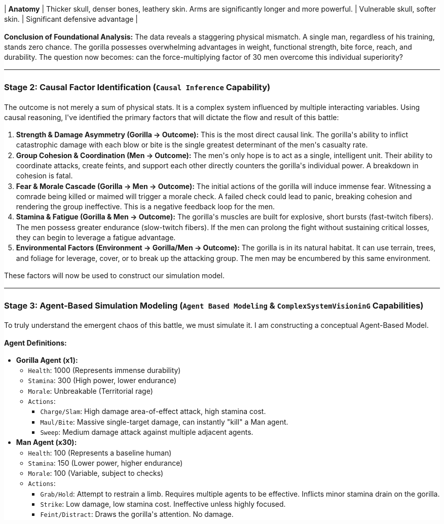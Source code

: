 | **Anatomy** | Thicker skull, denser bones, leathery skin. Arms are significantly longer and more powerful. | Vulnerable skull, softer skin. | Significant defensive advantage |

**Conclusion of Foundational Analysis:** The data reveals a staggering physical mismatch. A single man, regardless of his training, stands zero chance. The gorilla possesses overwhelming advantages in weight, functional strength, bite force, reach, and durability. The question now becomes: can the force-multiplying factor of 30 men overcome this individual superiority?

---

### **Stage 2: Causal Factor Identification (`Causal Inference` Capability)**

The outcome is not merely a sum of physical stats. It is a complex system influenced by multiple interacting variables. Using causal reasoning, I've identified the primary factors that will dictate the flow and result of this battle:

1.  **Strength & Damage Asymmetry (Gorilla -> Outcome):** This is the most direct causal link. The gorilla's ability to inflict catastrophic damage with each blow or bite is the single greatest determinant of the men's casualty rate.
2.  **Group Cohesion & Coordination (Men -> Outcome):** The men's only hope is to act as a single, intelligent unit. Their ability to coordinate attacks, create feints, and support each other directly counters the gorilla's individual power. A breakdown in cohesion is fatal.
3.  **Fear & Morale Cascade (Gorilla -> Men -> Outcome):** The initial actions of the gorilla will induce immense fear. Witnessing a comrade being killed or maimed will trigger a morale check. A failed check could lead to panic, breaking cohesion and rendering the group ineffective. This is a negative feedback loop for the men.
4.  **Stamina & Fatigue (Gorilla & Men -> Outcome):** The gorilla's muscles are built for explosive, short bursts (fast-twitch fibers). The men possess greater endurance (slow-twitch fibers). If the men can prolong the fight without sustaining critical losses, they can begin to leverage a fatigue advantage.
5.  **Environmental Factors (Environment -> Gorilla/Men -> Outcome):** The gorilla is in its natural habitat. It can use terrain, trees, and foliage for leverage, cover, or to break up the attacking group. The men may be encumbered by this same environment.

These factors will now be used to construct our simulation model.

---

### **Stage 3: Agent-Based Simulation Modeling (`Agent Based Modeling` & `ComplexSystemVisioninG` Capabilities)**

To truly understand the emergent chaos of this battle, we must simulate it. I am constructing a conceptual Agent-Based Model.

**Agent Definitions:**

*   **Gorilla Agent (x1):**
    *   `Health`: 1000 (Represents immense durability)
    *   `Stamina`: 300 (High power, lower endurance)
    *   `Morale`: Unbreakable (Territorial rage)
    *   `Actions`:
        *   `Charge/Slam`: High damage area-of-effect attack, high stamina cost.
        *   `Maul/Bite`: Massive single-target damage, can instantly "kill" a Man agent.
        *   `Sweep`: Medium damage attack against multiple adjacent agents.
*   **Man Agent (x30):**
    *   `Health`: 100 (Represents a baseline human)
    *   `Stamina`: 150 (Lower power, higher endurance)
    *   `Morale`: 100 (Variable, subject to checks)
    *   `Actions`:
        *   `Grab/Hold`: Attempt to restrain a limb. Requires multiple agents to be effective. Inflicts minor stamina drain on the gorilla.
        *   `Strike`: Low damage, low stamina cost. Ineffective unless highly focused.
        *   `Feint/Distract`: Draws the gorilla's attention. No damage.
